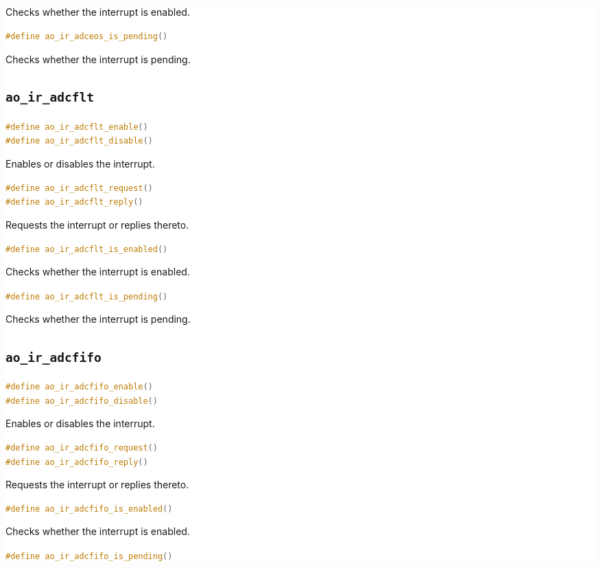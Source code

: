 Checks whether the interrupt is enabled.

```c
#define ao_ir_adceos_is_pending()
```

Checks whether the interrupt is pending.

## `ao_ir_adcflt`

```c
#define ao_ir_adcflt_enable()
#define ao_ir_adcflt_disable()
```

Enables or disables the interrupt.

```c
#define ao_ir_adcflt_request()
#define ao_ir_adcflt_reply()
```

Requests the interrupt or replies thereto.

```c
#define ao_ir_adcflt_is_enabled()
```

Checks whether the interrupt is enabled.

```c
#define ao_ir_adcflt_is_pending()
```

Checks whether the interrupt is pending.

## `ao_ir_adcfifo`

```c
#define ao_ir_adcfifo_enable()
#define ao_ir_adcfifo_disable()
```

Enables or disables the interrupt.

```c
#define ao_ir_adcfifo_request()
#define ao_ir_adcfifo_reply()
```

Requests the interrupt or replies thereto.

```c
#define ao_ir_adcfifo_is_enabled()
```

Checks whether the interrupt is enabled.

```c
#define ao_ir_adcfifo_is_pending()
```
